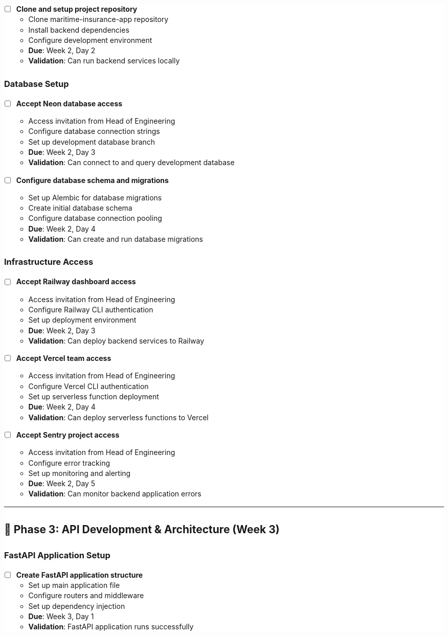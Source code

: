 - [ ] **Clone and setup project repository**
  - Clone maritime-insurance-app repository
  - Install backend dependencies
  - Configure development environment
  - **Due**: Week 2, Day 2
  - **Validation**: Can run backend services locally

### Database Setup
- [ ] **Accept Neon database access**
  - Access invitation from Head of Engineering
  - Configure database connection strings
  - Set up development database branch
  - **Due**: Week 2, Day 3
  - **Validation**: Can connect to and query development database

- [ ] **Configure database schema and migrations**
  - Set up Alembic for database migrations
  - Create initial database schema
  - Configure database connection pooling
  - **Due**: Week 2, Day 4
  - **Validation**: Can create and run database migrations

### Infrastructure Access
- [ ] **Accept Railway dashboard access**
  - Access invitation from Head of Engineering
  - Configure Railway CLI authentication
  - Set up deployment environment
  - **Due**: Week 2, Day 3
  - **Validation**: Can deploy backend services to Railway

- [ ] **Accept Vercel team access**
  - Access invitation from Head of Engineering
  - Configure Vercel CLI authentication
  - Set up serverless function deployment
  - **Due**: Week 2, Day 4
  - **Validation**: Can deploy serverless functions to Vercel

- [ ] **Accept Sentry project access**
  - Access invitation from Head of Engineering
  - Configure error tracking
  - Set up monitoring and alerting
  - **Due**: Week 2, Day 5
  - **Validation**: Can monitor backend application errors

---

## 🔧 Phase 3: API Development & Architecture (Week 3)

### FastAPI Application Setup
- [ ] **Create FastAPI application structure**
  - Set up main application file
  - Configure routers and middleware
  - Set up dependency injection
  - **Due**: Week 3, Day 1
  - **Validation**: FastAPI application runs successfully
